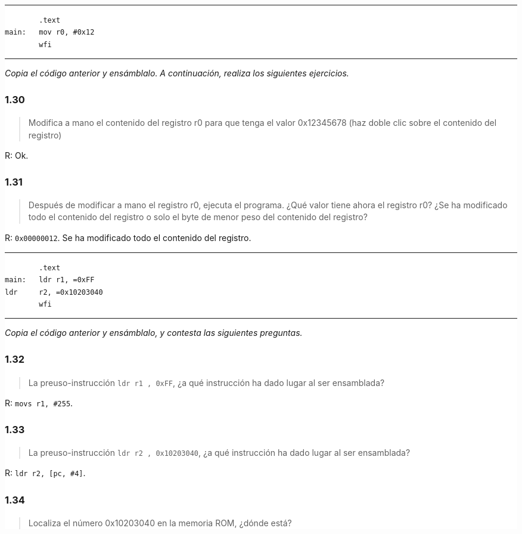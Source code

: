 ------------------------------------------------------------------------

            .text
    main:   mov r0, #0x12
            wfi

------------------------------------------------------------------------

*Copia el código anterior y ensámblalo. A continuación, realiza los
siguientes ejercicios.*

### 1.30

> Modifica a mano el contenido del registro r0 para que tenga el valor
> 0x12345678 (haz doble clic sobre el contenido del registro)

R: Ok.

### 1.31

> Después de modificar a mano el registro r0, ejecuta el programa. ¿Qué
> valor tiene ahora el registro r0? ¿Se ha modificado todo el contenido
> del registro o solo el byte de menor peso del contenido del registro?

R: `0x00000012`. Se ha modificado todo el contenido del registro.

------------------------------------------------------------------------

``` assembly
        .text
main:   ldr r1, =0xFF
ldr     r2, =0x10203040
        wfi
```

------------------------------------------------------------------------

*Copia el código anterior y ensámblalo, y contesta las siguientes
preguntas.*

### 1.32

> La preuso-instrucción `ldr r1 , 0xFF`, ¿a qué instrucción ha dado
> lugar al ser ensamblada?

R: `movs r1, #255`.

### 1.33

> La preuso-instrucción `ldr r2 , 0x10203040`, ¿a qué instrucción ha
> dado lugar al ser ensamblada?

R: `ldr r2, [pc, #4]`.

### 1.34

> Localiza el número 0x10203040 en la memoria ROM, ¿dónde está?
